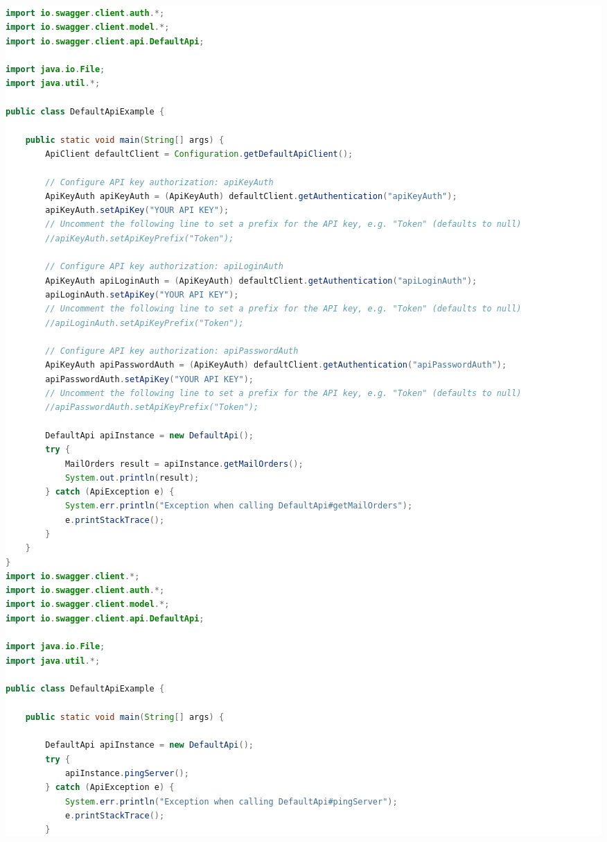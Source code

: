 ```java
import io.swagger.client.auth.*;
import io.swagger.client.model.*;
import io.swagger.client.api.DefaultApi;

import java.io.File;
import java.util.*;

public class DefaultApiExample {

    public static void main(String[] args) {
        ApiClient defaultClient = Configuration.getDefaultApiClient();

        // Configure API key authorization: apiKeyAuth
        ApiKeyAuth apiKeyAuth = (ApiKeyAuth) defaultClient.getAuthentication("apiKeyAuth");
        apiKeyAuth.setApiKey("YOUR API KEY");
        // Uncomment the following line to set a prefix for the API key, e.g. "Token" (defaults to null)
        //apiKeyAuth.setApiKeyPrefix("Token");

        // Configure API key authorization: apiLoginAuth
        ApiKeyAuth apiLoginAuth = (ApiKeyAuth) defaultClient.getAuthentication("apiLoginAuth");
        apiLoginAuth.setApiKey("YOUR API KEY");
        // Uncomment the following line to set a prefix for the API key, e.g. "Token" (defaults to null)
        //apiLoginAuth.setApiKeyPrefix("Token");

        // Configure API key authorization: apiPasswordAuth
        ApiKeyAuth apiPasswordAuth = (ApiKeyAuth) defaultClient.getAuthentication("apiPasswordAuth");
        apiPasswordAuth.setApiKey("YOUR API KEY");
        // Uncomment the following line to set a prefix for the API key, e.g. "Token" (defaults to null)
        //apiPasswordAuth.setApiKeyPrefix("Token");

        DefaultApi apiInstance = new DefaultApi();
        try {
            MailOrders result = apiInstance.getMailOrders();
            System.out.println(result);
        } catch (ApiException e) {
            System.err.println("Exception when calling DefaultApi#getMailOrders");
            e.printStackTrace();
        }
    }
}
import io.swagger.client.*;
import io.swagger.client.auth.*;
import io.swagger.client.model.*;
import io.swagger.client.api.DefaultApi;

import java.io.File;
import java.util.*;

public class DefaultApiExample {

    public static void main(String[] args) {
        
        DefaultApi apiInstance = new DefaultApi();
        try {
            apiInstance.pingServer();
        } catch (ApiException e) {
            System.err.println("Exception when calling DefaultApi#pingServer");
            e.printStackTrace();
        }
```